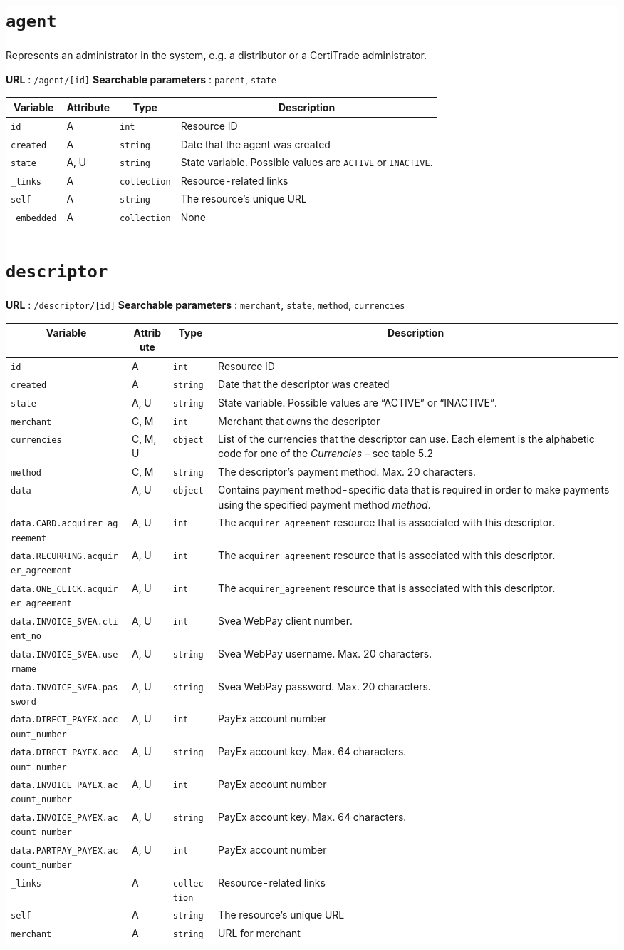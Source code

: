 # `agent`

Represents an administrator in the system, e.g. a distributor or a CertiTrade administrator.

**URL** : `/agent/[id]`
**Searchable parameters** : `parent`, `state`

| Variable | Attribute | Type   | Description               |
|----------|-----------|--------|---------------------------|
| `id` | A | `int` | Resource ID |
| `created` | A | `string` | Date that the agent was created |
| `state` | A, U | `string` | State variable. Possible values are `ACTIVE` or `INACTIVE`. |
| `_links` | A | `collection` | Resource-related links |
| `self` | A | `string` | The resource’s unique URL |
| `_embedded` | A | `collection` | None |

# `descriptor`

**URL** : `/descriptor/[id]`
**Searchable parameters** : `merchant`, `state`, `method`, `currencies`

| Variable | Attribute | Type   | Description               |
|----------|-----------|--------|---------------------------|
| `id` | A | `int` | Resource ID |
| `created` | A | `string` | Date that the descriptor was created |
| `state` | A, U | `string` | State variable. Possible values are “ACTIVE” or “INACTIVE”. |
| `merchant` | C, M | `int` | Merchant that owns the descriptor |
| `currencies` | C, M, U | `object` | List of the currencies that the descriptor can use. Each element is the alphabetic code for one of the _Currencies_ – see table 5.2 |
| `method` | C, M | `string` | The descriptor’s payment method. Max. 20 characters. |
| `data` | A, U | `object` | Contains payment method-specific data that is required in order to make payments using the specified payment method _method_. |
| `data.CARD.acquirer_agreement` | A, U | `int` | The `acquirer_agreement` resource that is associated with this descriptor. |
| `data.RECURRING.acquirer_agreement` | A, U | `int` | The `acquirer_agreement` resource that is associated with this descriptor. |
| `data.ONE_CLICK.acquirer_agreement` | A, U | `int` | The `acquirer_agreement` resource that is associated with this descriptor. |
| `data.INVOICE_SVEA.client_no` | A, U | `int` | Svea WebPay client number. |
| `data.INVOICE_SVEA.username` | A, U | `string` | Svea WebPay username. Max. 20 characters. |
| `data.INVOICE_SVEA.password` | A, U | `string` | Svea WebPay password. Max. 20 characters. |
| `data.DIRECT_PAYEX.account_number` | A, U | `int` | PayEx account number |
| `data.DIRECT_PAYEX.account_number` | A, U | `string` | PayEx account key. Max. 64 characters. |
| `data.INVOICE_PAYEX.account_number` | A, U | `int` | PayEx account number |
| `data.INVOICE_PAYEX.account_number` | A, U | `string` | PayEx account key. Max. 64 characters. |
| `data.PARTPAY_PAYEX.account_number` | A, U | `int` | PayEx account number | PayEx account key. Max. 64 characters. |
| `_links` | A | `collection` | Resource-related links |
| `self` | A | `string` | The resource’s unique URL |
| `merchant` | A | `string` | URL for merchant |